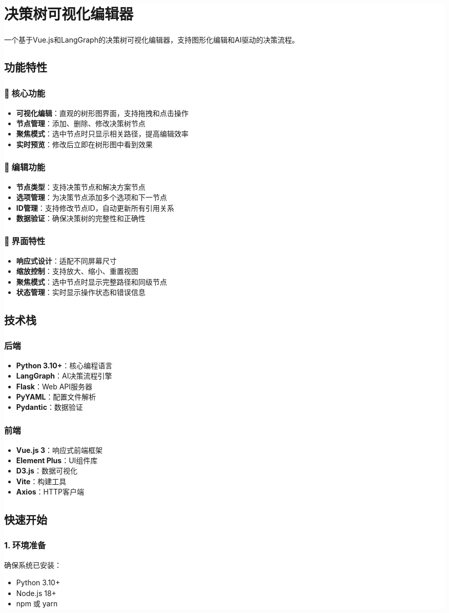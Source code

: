 # 决策树可视化编辑器

一个基于Vue.js和LangGraph的决策树可视化编辑器，支持图形化编辑和AI驱动的决策流程。

## 功能特性

### 🎯 核心功能
- **可视化编辑**：直观的树形图界面，支持拖拽和点击操作
- **节点管理**：添加、删除、修改决策树节点
- **聚焦模式**：选中节点时只显示相关路径，提高编辑效率
- **实时预览**：修改后立即在树形图中看到效果

### 🔧 编辑功能
- **节点类型**：支持决策节点和解决方案节点
- **选项管理**：为决策节点添加多个选项和下一节点
- **ID管理**：支持修改节点ID，自动更新所有引用关系
- **数据验证**：确保决策树的完整性和正确性

### 🎨 界面特性
- **响应式设计**：适配不同屏幕尺寸
- **缩放控制**：支持放大、缩小、重置视图
- **聚焦模式**：选中节点时显示完整路径和同级节点
- **状态管理**：实时显示操作状态和错误信息

## 技术栈

### 后端
- **Python 3.10+**：核心编程语言
- **LangGraph**：AI决策流程引擎
- **Flask**：Web API服务器
- **PyYAML**：配置文件解析
- **Pydantic**：数据验证

### 前端
- **Vue.js 3**：响应式前端框架
- **Element Plus**：UI组件库
- **D3.js**：数据可视化
- **Vite**：构建工具
- **Axios**：HTTP客户端

## 快速开始

### 1. 环境准备

确保系统已安装：
- Python 3.10+
- Node.js 18+
- npm 或 yarn
